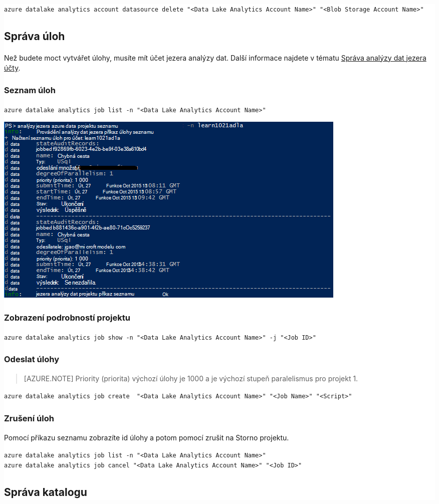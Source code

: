     azure datalake analytics account datasource delete "<Data Lake Analytics Account Name>" "<Blob Storage Account Name>"

## <a name="manage-jobs"></a>Správa úloh

Než budete moct vytvářet úlohy, musíte mít účet jezera analýzy dat.  Další informace najdete v tématu [Správa analýzy dat jezera účty](#manage-accounts).

### <a name="list-jobs"></a>Seznam úloh

    azure datalake analytics job list -n "<Data Lake Analytics Account Name>"

![Zdroje dat seznamu technologie pro analýzu dat jezera](./media/data-lake-analytics-manage-use-cli/data-lake-analytics-list-jobs.png)

### <a name="get-job-details"></a>Zobrazení podrobností projektu

    azure datalake analytics job show -n "<Data Lake Analytics Account Name>" -j "<Job ID>"
    
### <a name="submit-jobs"></a>Odeslat úlohy

> [AZURE.NOTE] Priority (priorita) výchozí úlohy je 1000 a je výchozí stupeň paralelismus pro projekt 1.

    azure datalake analytics job create  "<Data Lake Analytics Account Name>" "<Job Name>" "<Script>"

### <a name="cancel-jobs"></a>Zrušení úloh

Pomocí příkazu seznamu zobrazíte id úlohy a potom pomocí zrušit na Storno projektu.

    azure datalake analytics job list -n "<Data Lake Analytics Account Name>"
    azure datalake analytics job cancel "<Data Lake Analytics Account Name>" "<Job ID>"

## <a name="manage-catalog"></a>Správa katalogu
